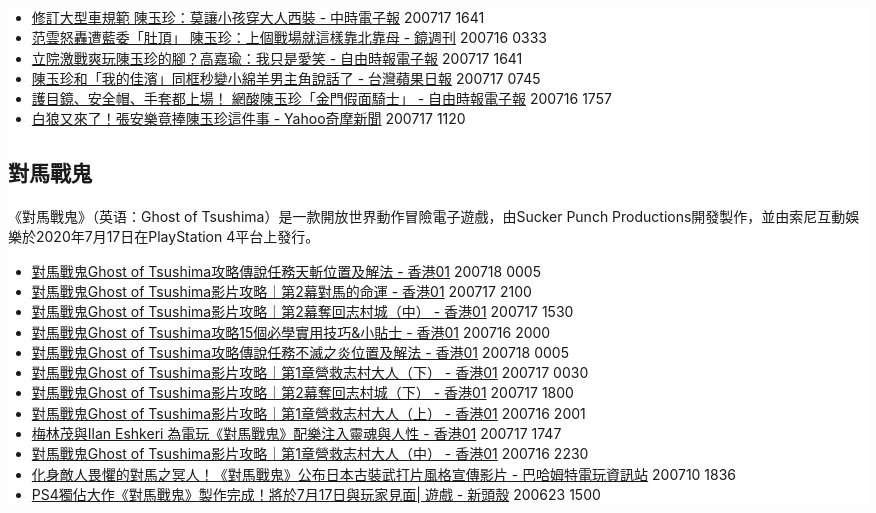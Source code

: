 - [修訂大型車規範 陳玉珍：莫讓小孩穿大人西裝 - 中時電子報](https://www.chinatimes.com/realtimenews/20200717003549-263301 "修訂大型車規範 陳玉珍：莫讓小孩穿大人西裝 - 中時電子報") 200717 1641
- [范雲怒轟遭藍委「肚頂」 陳玉珍：上個戰場就這樣靠北靠母 - 鏡週刊](https://www.mirrormedia.mg/story/20200715edi013/ "范雲怒轟遭藍委「肚頂」 陳玉珍：上個戰場就這樣靠北靠母 - 鏡週刊") 200716 0333
- [立院激戰爽玩陳玉珍的腳？高嘉瑜：我只是愛笑 - 自由時報電子報](https://m.ltn.com.tw/news/politics/breakingnews/3231627 "立院激戰爽玩陳玉珍的腳？高嘉瑜：我只是愛笑 - 自由時報電子報") 200717 1641
- [陳玉珍和「我的佳濱」同框秒變小綿羊男主角說話了 - 台灣蘋果日報](https://tw.appledaily.com/politics/20200716/EPEQSISL7R6LUZPKOA3XERGKUM/ "陳玉珍和「我的佳濱」同框秒變小綿羊男主角說話了 - 台灣蘋果日報") 200717 0745
- [護目鏡、安全帽、手套都上場！ 網酸陳玉珍「金門假面騎士」 - 自由時報電子報](https://m.ltn.com.tw/news/politics/breakingnews/3230621 "護目鏡、安全帽、手套都上場！ 網酸陳玉珍「金門假面騎士」 - 自由時報電子報") 200716 1757
- [白狼又來了！張安樂竟捧陳玉珍這件事 - Yahoo奇摩新聞](https://tw.news.yahoo.com/%E7%99%BD%E7%8B%BC%E7%8F%BE%E8%BA%AB-%E5%BC%B5%E5%AE%89%E6%A8%82%E8%B5%B4%E7%AB%8B%E9%99%A2-%E5%A4%A7%E8%AE%9A%E9%99%B3%E7%8E%89%E7%8F%8D-030513785.html "白狼又來了！張安樂竟捧陳玉珍這件事 - Yahoo奇摩新聞") 200717 1120

## 對馬戰鬼

《對馬戰鬼》（英语：Ghost of Tsushima）是一款開放世界動作冒險電子遊戲，由Sucker Punch Productions開發製作，並由索尼互動娛樂於2020年7月17日在PlayStation 4平台上發行。
- [對馬戰鬼Ghost of Tsushima攻略傳說任務天斬位置及解法 - 香港01](https://www.hk01.com/%E9%81%8A%E6%88%B2%E5%8B%95%E6%BC%AB/499232/%E5%B0%8D%E9%A6%AC%E6%88%B0%E9%AC%BCghost-of-tsushima%E6%94%BB%E7%95%A5-%E5%82%B3%E8%AA%AA%E4%BB%BB%E5%8B%99%E5%A4%A9%E6%96%AC%E4%BD%8D%E7%BD%AE%E5%8F%8A%E8%A7%A3%E6%B3%95 "對馬戰鬼Ghost of Tsushima攻略傳說任務天斬位置及解法 - 香港01") 200718 0005
- [對馬戰鬼Ghost of Tsushima影片攻略｜第2幕對馬的命運 - 香港01](https://www.hk01.com/%E9%81%8A%E6%88%B2%E5%8B%95%E6%BC%AB/498843/%E5%B0%8D%E9%A6%AC%E6%88%B0%E9%AC%BCghost-of-tsushima%E5%BD%B1%E7%89%87%E6%94%BB%E7%95%A5-%E7%AC%AC2%E5%B9%95-%E5%B0%8D%E9%A6%AC%E7%9A%84%E5%91%BD%E9%81%8B "對馬戰鬼Ghost of Tsushima影片攻略｜第2幕對馬的命運 - 香港01") 200717 2100
- [對馬戰鬼Ghost of Tsushima影片攻略｜第2幕奪回志村城（中） - 香港01](https://www.hk01.com/%E9%81%8A%E6%88%B2%E5%8B%95%E6%BC%AB/498837/%E5%B0%8D%E9%A6%AC%E6%88%B0%E9%AC%BCghost-of-tsushima%E5%BD%B1%E7%89%87%E6%94%BB%E7%95%A5-%E7%AC%AC2%E5%B9%95-%E5%A5%AA%E5%9B%9E%E5%BF%97%E6%9D%91%E5%9F%8E-%E4%B8%AD "對馬戰鬼Ghost of Tsushima影片攻略｜第2幕奪回志村城（中） - 香港01") 200717 1530
- [對馬戰鬼Ghost of Tsushima攻略15個必學實用技巧&小貼士 - 香港01](https://www.hk01.com/%E9%81%8A%E6%88%B2%E5%8B%95%E6%BC%AB/498279/%E5%B0%8D%E9%A6%AC%E6%88%B0%E9%AC%BCghost-of-tsushima%E6%94%BB%E7%95%A5-15%E5%80%8B%E5%BF%85%E5%AD%B8%E5%AF%A6%E7%94%A8%E6%8A%80%E5%B7%A7-%E5%B0%8F%E8%B2%BC%E5%A3%AB "對馬戰鬼Ghost of Tsushima攻略15個必學實用技巧&小貼士 - 香港01") 200716 2000
- [對馬戰鬼Ghost of Tsushima攻略傳說任務不滅之炎位置及解法 - 香港01](https://www.hk01.com/%E9%81%8A%E6%88%B2%E5%8B%95%E6%BC%AB/499269/%E5%B0%8D%E9%A6%AC%E6%88%B0%E9%AC%BCghost-of-tsushima%E6%94%BB%E7%95%A5-%E5%82%B3%E8%AA%AA%E4%BB%BB%E5%8B%99%E4%B8%8D%E6%BB%85%E4%B9%8B%E7%82%8E%E4%BD%8D%E7%BD%AE%E5%8F%8A%E8%A7%A3%E6%B3%95 "對馬戰鬼Ghost of Tsushima攻略傳說任務不滅之炎位置及解法 - 香港01") 200718 0005
- [對馬戰鬼Ghost of Tsushima影片攻略｜第1章營救志村大人（下） - 香港01](https://www.hk01.com/%E9%81%8A%E6%88%B2%E5%8B%95%E6%BC%AB/498833/%E5%B0%8D%E9%A6%AC%E6%88%B0%E9%AC%BCghost-of-tsushima%E5%BD%B1%E7%89%87%E6%94%BB%E7%95%A5-%E7%AC%AC1%E7%AB%A0-%E7%87%9F%E6%95%91%E5%BF%97%E6%9D%91%E5%A4%A7%E4%BA%BA-%E4%B8%8B "對馬戰鬼Ghost of Tsushima影片攻略｜第1章營救志村大人（下） - 香港01") 200717 0030
- [對馬戰鬼Ghost of Tsushima影片攻略｜第2幕奪回志村城（下） - 香港01](https://www.hk01.com/%E9%81%8A%E6%88%B2%E5%8B%95%E6%BC%AB/498839/%E5%B0%8D%E9%A6%AC%E6%88%B0%E9%AC%BCghost-of-tsushima%E5%BD%B1%E7%89%87%E6%94%BB%E7%95%A5-%E7%AC%AC2%E5%B9%95-%E5%A5%AA%E5%9B%9E%E5%BF%97%E6%9D%91%E5%9F%8E-%E4%B8%8B "對馬戰鬼Ghost of Tsushima影片攻略｜第2幕奪回志村城（下） - 香港01") 200717 1800
- [對馬戰鬼Ghost of Tsushima影片攻略｜第1章營救志村大人（上） - 香港01](https://www.hk01.com/%E9%81%8A%E6%88%B2%E5%8B%95%E6%BC%AB/498831/%E5%B0%8D%E9%A6%AC%E6%88%B0%E9%AC%BCghost-of-tsushima%E5%BD%B1%E7%89%87%E6%94%BB%E7%95%A5-%E7%AC%AC1%E7%AB%A0-%E7%87%9F%E6%95%91%E5%BF%97%E6%9D%91%E5%A4%A7%E4%BA%BA-%E4%B8%8A "對馬戰鬼Ghost of Tsushima影片攻略｜第1章營救志村大人（上） - 香港01") 200716 2001
- [梅林茂與Ilan Eshkeri 為電玩《對馬戰鬼》配樂注入靈魂與人性 - 香港01](https://www.hk01.com/%E6%89%AD%E8%80%B3%E4%BB%94/499358/%E6%A2%85%E6%9E%97%E8%8C%82%E8%88%87-ilan-eshkeri-%E7%82%BA%E9%9B%BB%E7%8E%A9-%E5%B0%8D%E9%A6%AC%E6%88%B0%E9%AC%BC-%E9%85%8D%E6%A8%82%E6%B3%A8%E5%85%A5%E9%9D%88%E9%AD%82%E8%88%87%E4%BA%BA%E6%80%A7 "梅林茂與Ilan Eshkeri 為電玩《對馬戰鬼》配樂注入靈魂與人性 - 香港01") 200717 1747
- [對馬戰鬼Ghost of Tsushima影片攻略｜第1章營救志村大人（中） - 香港01](https://www.hk01.com/%E9%81%8A%E6%88%B2%E5%8B%95%E6%BC%AB/498832/%E5%B0%8D%E9%A6%AC%E6%88%B0%E9%AC%BCghost-of-tsushima%E5%BD%B1%E7%89%87%E6%94%BB%E7%95%A5-%E7%AC%AC1%E7%AB%A0-%E7%87%9F%E6%95%91%E5%BF%97%E6%9D%91%E5%A4%A7%E4%BA%BA-%E4%B8%AD "對馬戰鬼Ghost of Tsushima影片攻略｜第1章營救志村大人（中） - 香港01") 200716 2230
- [化身敵人畏懼的對馬之冥人！《對馬戰鬼》公布日本古裝武打片風格宣傳影片 - 巴哈姆特電玩資訊站](https://gnn.gamer.com.tw/detail.php?sn=199855 "化身敵人畏懼的對馬之冥人！《對馬戰鬼》公布日本古裝武打片風格宣傳影片 - 巴哈姆特電玩資訊站") 200710 1836
- [PS4獨佔大作《對馬戰鬼》製作完成！將於7月17日與玩家見面| 遊戲 - 新頭殼](https://newtalk.tw/news/view/2020-06-23/425518 "PS4獨佔大作《對馬戰鬼》製作完成！將於7月17日與玩家見面| 遊戲 - 新頭殼") 200623 1500